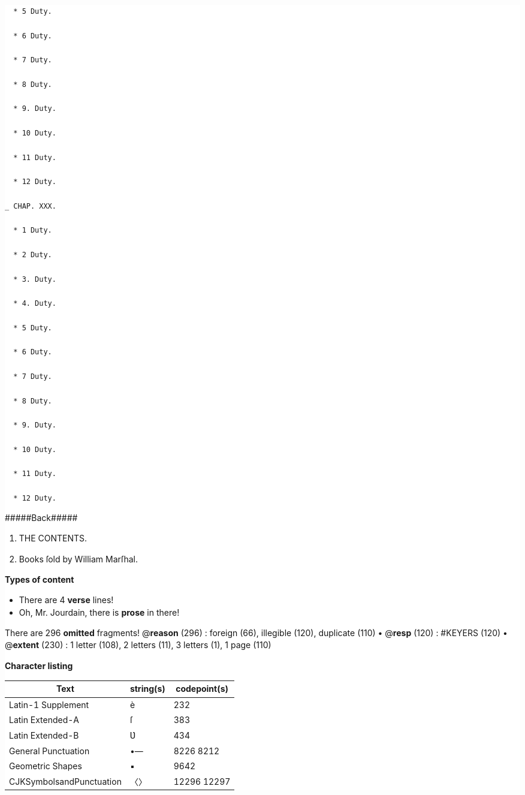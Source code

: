       * 5 Duty.

      * 6 Duty.

      * 7 Duty.

      * 8 Duty.

      * 9. Duty.

      * 10 Duty.

      * 11 Duty.

      * 12 Duty.

    _ CHAP. XXX.

      * 1 Duty.

      * 2 Duty.

      * 3. Duty.

      * 4. Duty.

      * 5 Duty.

      * 6 Duty.

      * 7 Duty.

      * 8 Duty.

      * 9. Duty.

      * 10 Duty.

      * 11 Duty.

      * 12 Duty.

#####Back#####

1. THE CONTENTS.

1. Books ſold by William Marſhal.

**Types of content**

  * There are 4 **verse** lines!
  * Oh, Mr. Jourdain, there is **prose** in there!

There are 296 **omitted** fragments! 
 @__reason__ (296) : foreign (66), illegible (120), duplicate (110)  •  @__resp__ (120) : #KEYERS (120)  •  @__extent__ (230) : 1 letter (108), 2 letters (11), 3 letters (1), 1 page (110)

**Character listing**


|Text|string(s)|codepoint(s)|
|---|---|---|
|Latin-1 Supplement|è|232|
|Latin Extended-A|ſ|383|
|Latin Extended-B|Ʋ|434|
|General Punctuation|•—|8226 8212|
|Geometric Shapes|▪|9642|
|CJKSymbolsandPunctuation|〈〉|12296 12297|
